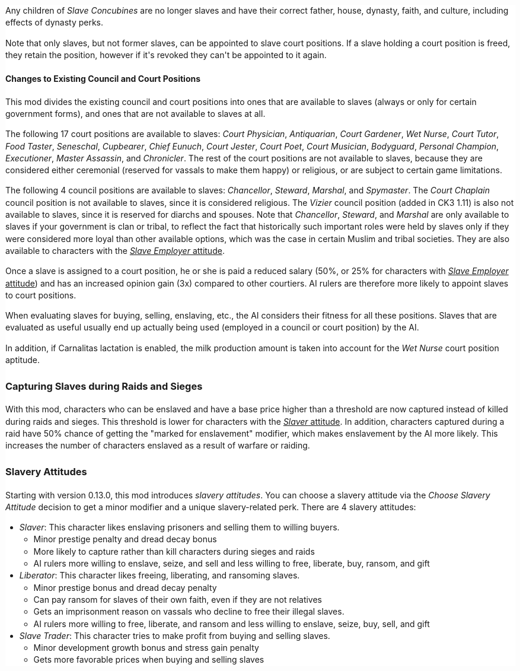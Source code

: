 Any children of *Slave Concubines* are no longer slaves and have their correct father, house, dynasty, faith, and culture, including effects of dynasty perks.

Note that only slaves, but not former slaves, can be appointed to slave court positions. If a slave holding a court position is freed, they retain the position, however if it's revoked they can't be appointed to it again.

#### Changes to Existing Council and Court Positions

This mod divides the existing council and court positions into ones that are available to slaves (always or only for certain government forms), and ones that are not available to slaves at all.

The following 17 court positions are available to slaves: *Court Physician*, *Antiquarian*, *Court Gardener*, *Wet Nurse*, *Court Tutor*, *Food Taster*, *Seneschal*, *Cupbearer*, *Chief Eunuch*, *Court Jester*, *Court Poet*, *Court Musician*, *Bodyguard*, *Personal Champion*, *Executioner*, *Master Assassin*, and *Chronicler*. The rest of the court positions are not available to slaves, because they are considered either ceremonial (reserved for vassals to make them happy) or religious, or are subject to certain game limitations.

The following 4 council positions are available to slaves: *Chancellor*, *Steward*, *Marshal*, and *Spymaster*. The *Court Chaplain* council position is not available to slaves, since it is considered religious. The *Vizier* council position (added in CK3 1.11) is also not available to slaves, since it is reserved for diarchs and spouses. Note that *Chancellor*, *Steward*, and *Marshal* are only available to slaves if your government is clan or tribal, to reflect the fact that historically such important roles were held by slaves only if they were considered more loyal than other available options, which was the case in certain Muslim and tribal societies. They are also available to characters with the [*Slave Employer* attitude](#slavery-attitudes).

Once a slave is assigned to a court position, he or she is paid a reduced salary (50%, or 25% for characters with [*Slave Employer* attitude](#slavery-attitudes)) and has an increased opinion gain (3x) compared to other courtiers. AI rulers are therefore more likely to appoint slaves to court positions.

When evaluating slaves for buying, selling, enslaving, etc., the AI considers their fitness for all these positions. Slaves that are evaluated as useful usually end up actually being used (employed in a council or court position) by the AI.

In addition, if Carnalitas lactation is enabled, the milk production amount is taken into account for the *Wet Nurse* court position aptitude.

### Capturing Slaves during Raids and Sieges

With this mod, characters who can be enslaved and have a base price higher than a threshold are now captured instead of killed during raids and sieges. This threshold is lower for characters with the [*Slaver* attitude](#slavery-attitudes). In addition, characters captured during a raid have 50% chance of getting the "marked for enslavement" modifier, which makes enslavement by the AI more likely. This increases the number of characters enslaved as a result of warfare or raiding.

### Slavery Attitudes

Starting with version 0.13.0, this mod introduces *slavery attitudes*. You can choose a slavery attitude via the *Choose Slavery Attitude* decision to get a minor modifier and a unique slavery-related perk. There are 4 slavery attitudes:

* *Slaver*: This character likes enslaving prisoners and selling them to willing buyers.
  * Minor prestige penalty and dread decay bonus
  * More likely to capture rather than kill characters during sieges and raids
  * AI rulers more willing to enslave, seize, and sell and less willing to free, liberate, buy, ransom, and gift
* *Liberator*: This character likes freeing, liberating, and ransoming slaves.
  * Minor prestige bonus and dread decay penalty
  * Can pay ransom for slaves of their own faith, even if they are not relatives
  * Gets an imprisonment reason on vassals who decline to free their illegal slaves.
  * AI rulers more willing to free, liberate, and ransom and less willing to enslave, seize, buy, sell, and gift
* *Slave Trader*: This character tries to make profit from buying and selling slaves.
  * Minor development growth bonus and stress gain penalty
  * Gets more favorable prices when buying and selling slaves